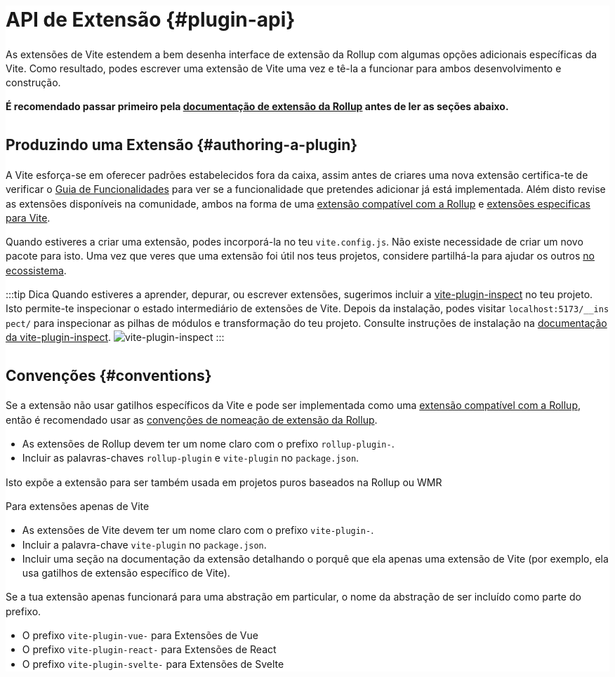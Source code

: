 # API de Extensão {#plugin-api}

As extensões de Vite estendem a bem desenha interface de extensão da Rollup com algumas opções adicionais específicas da Vite. Como resultado, podes escrever uma extensão de Vite uma vez e tê-la a funcionar para ambos desenvolvimento e construção.

**É recomendado passar primeiro pela [documentação de extensão da Rollup](https://rollupjs.org/plugin-development/) antes de ler as seções abaixo.**

## Produzindo uma Extensão {#authoring-a-plugin}

A Vite esforça-se em oferecer padrões estabelecidos fora da caixa, assim antes de criares uma nova extensão certifica-te de verificar o [Guia de Funcionalidades](/guide/features) para ver se a funcionalidade que pretendes adicionar já está implementada. Além disto revise as extensões disponíveis na comunidade, ambos na forma de uma [extensão compatível com a Rollup](https://github.com/rollup/awesome) e [extensões especificas para Vite](https://github.com/vitejs/awesome-vite#plugins).

Quando estiveres a criar uma extensão, podes incorporá-la no teu `vite.config.js`. Não existe necessidade de criar um novo pacote para isto. Uma vez que veres que uma extensão foi útil nos teus projetos, considere partilhá-la para ajudar os outros [no ecossistema](https://chat.vitejs.dev).

:::tip Dica
Quando estiveres a aprender, depurar, ou escrever extensões, sugerimos incluir a [vite-plugin-inspect](https://github.com/antfu/vite-plugin-inspect) no teu projeto. Isto permite-te inspecionar o estado intermediário de extensões de Vite. Depois da instalação, podes visitar `localhost:5173/__inspect/` para inspecionar as pilhas de módulos e transformação do teu projeto. Consulte instruções de instalação na [documentação da vite-plugin-inspect](https://github.com/antfu/vite-plugin-inspect).
![vite-plugin-inspect](/images/vite-plugin-inspect.png)
:::

## Convenções {#conventions}

Se a extensão não usar gatilhos específicos da Vite e pode ser implementada como uma [extensão compatível com a Rollup](#rollup-plugin-compatibility), então é recomendado usar as [convenções de nomeação de extensão da Rollup](https://rollupjs.org/plugin-development/#conventions).

- As extensões de Rollup devem ter um nome claro com o prefixo `rollup-plugin-`.
- Incluir as palavras-chaves `rollup-plugin` e `vite-plugin` no `package.json`.

Isto expõe a extensão para ser também usada em projetos puros baseados na Rollup ou WMR

Para extensões apenas de Vite

- As extensões de Vite devem ter um nome claro com o prefixo `vite-plugin-`.
- Incluir a palavra-chave `vite-plugin` no `package.json`.
- Incluir uma seção na documentação da extensão detalhando o porquê que ela apenas uma extensão de Vite (por exemplo, ela usa gatilhos de extensão específico de Vite).

Se a tua extensão apenas funcionará para uma abstração em particular, o nome da abstração de ser incluído como parte do prefixo.

- O prefixo `vite-plugin-vue-` para Extensões de Vue
- O prefixo `vite-plugin-react-` para Extensões de React
- O prefixo `vite-plugin-svelte-` para Extensões de Svelte
